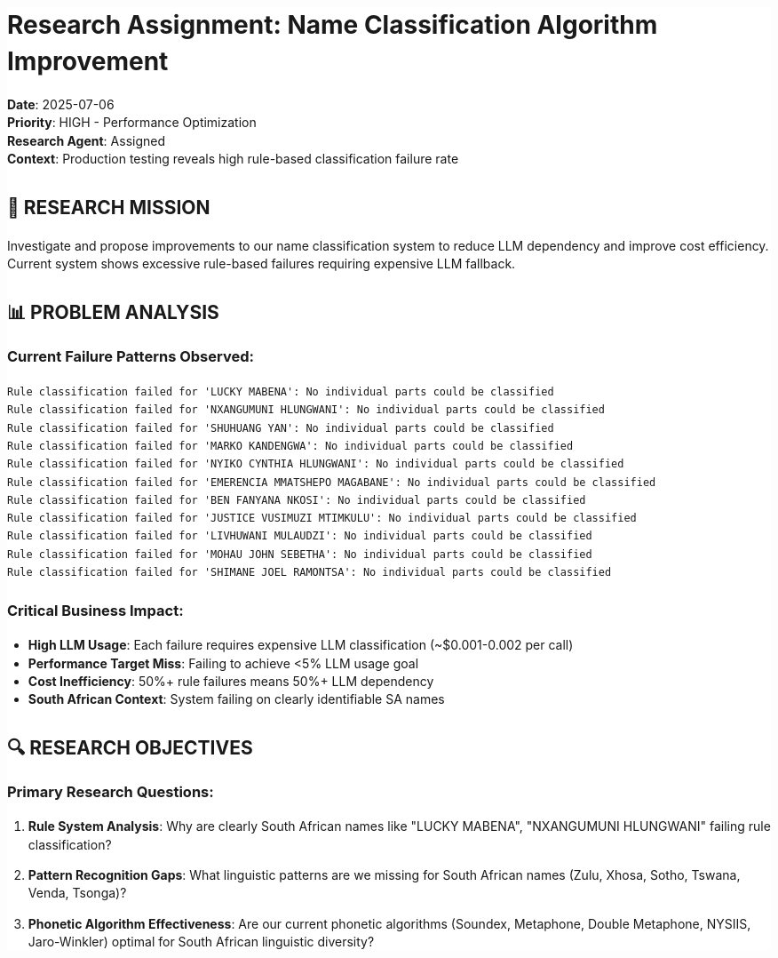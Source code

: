 # Research Assignment: Name Classification Algorithm Improvement

**Date**: 2025-07-06  
**Priority**: HIGH - Performance Optimization  
**Research Agent**: Assigned  
**Context**: Production testing reveals high rule-based classification failure rate  

## 🎯 **RESEARCH MISSION**

Investigate and propose improvements to our name classification system to reduce LLM dependency and improve cost efficiency. Current system shows excessive rule-based failures requiring expensive LLM fallback.

## 📊 **PROBLEM ANALYSIS**

### **Current Failure Patterns Observed:**

```
Rule classification failed for 'LUCKY MABENA': No individual parts could be classified
Rule classification failed for 'NXANGUMUNI HLUNGWANI': No individual parts could be classified  
Rule classification failed for 'SHUHUANG YAN': No individual parts could be classified
Rule classification failed for 'MARKO KANDENGWA': No individual parts could be classified
Rule classification failed for 'NYIKO CYNTHIA HLUNGWANI': No individual parts could be classified
Rule classification failed for 'EMERENCIA MMATSHEPO MAGABANE': No individual parts could be classified
Rule classification failed for 'BEN FANYANA NKOSI': No individual parts could be classified
Rule classification failed for 'JUSTICE VUSIMUZI MTIMKULU': No individual parts could be classified
Rule classification failed for 'LIVHUWANI MULAUDZI': No individual parts could be classified
Rule classification failed for 'MOHAU JOHN SEBETHA': No individual parts could be classified
Rule classification failed for 'SHIMANE JOEL RAMONTSA': No individual parts could be classified
```

### **Critical Business Impact:**
- **High LLM Usage**: Each failure requires expensive LLM classification (~$0.001-0.002 per call)
- **Performance Target Miss**: Failing to achieve <5% LLM usage goal
- **Cost Inefficiency**: 50%+ rule failures means 50%+ LLM dependency
- **South African Context**: System failing on clearly identifiable SA names

## 🔍 **RESEARCH OBJECTIVES**

### **Primary Research Questions:**

1. **Rule System Analysis**: Why are clearly South African names like "LUCKY MABENA", "NXANGUMUNI HLUNGWANI" failing rule classification?

2. **Pattern Recognition Gaps**: What linguistic patterns are we missing for South African names (Zulu, Xhosa, Sotho, Tswana, Venda, Tsonga)?

3. **Phonetic Algorithm Effectiveness**: Are our current phonetic algorithms (Soundex, Metaphone, Double Metaphone, NYSIIS, Jaro-Winkler) optimal for South African linguistic diversity?
